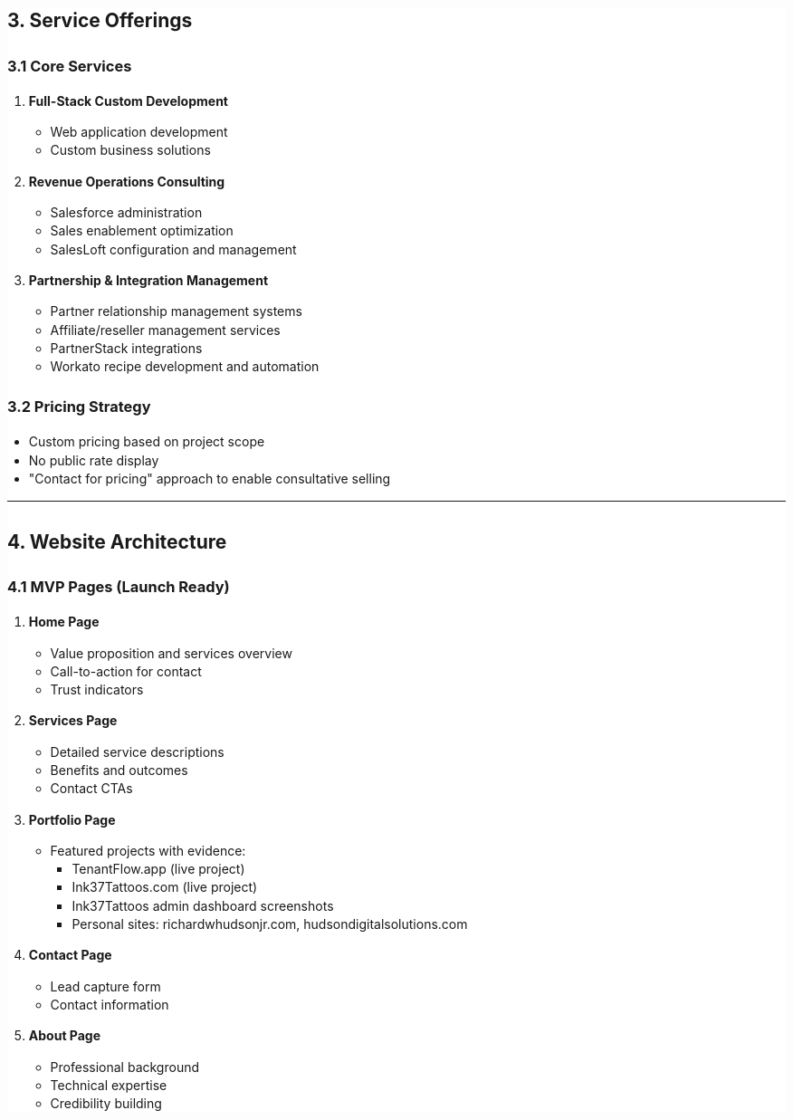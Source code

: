 
## 3. Service Offerings

### 3.1 Core Services
1. **Full-Stack Custom Development**
   - Web application development
   - Custom business solutions
   
2. **Revenue Operations Consulting**
   - Salesforce administration
   - Sales enablement optimization
   - SalesLoft configuration and management
   
3. **Partnership & Integration Management**
   - Partner relationship management systems
   - Affiliate/reseller management services
   - PartnerStack integrations
   - Workato recipe development and automation

### 3.2 Pricing Strategy
- Custom pricing based on project scope
- No public rate display
- "Contact for pricing" approach to enable consultative selling

---

## 4. Website Architecture

### 4.1 MVP Pages (Launch Ready)
1. **Home Page**
   - Value proposition and services overview
   - Call-to-action for contact
   - Trust indicators

2. **Services Page**
   - Detailed service descriptions
   - Benefits and outcomes
   - Contact CTAs

3. **Portfolio Page**
   - Featured projects with evidence:
     - TenantFlow.app (live project)
     - Ink37Tattoos.com (live project)
     - Ink37Tattoos admin dashboard screenshots
     - Personal sites: richardwhudsonjr.com, hudsondigitalsolutions.com

4. **Contact Page**
   - Lead capture form
   - Contact information

5. **About Page**
   - Professional background
   - Technical expertise
   - Credibility building

